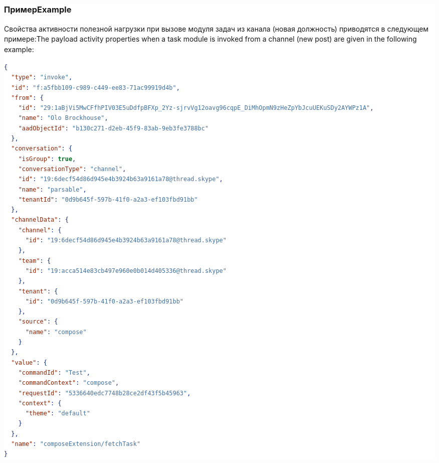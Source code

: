 ### <a name="example"></a><span data-ttu-id="c2c09-193">Пример</span><span class="sxs-lookup"><span data-stu-id="c2c09-193">Example</span></span>

<span data-ttu-id="c2c09-194">Свойства активности полезной нагрузки при вызове модуля задач из канала (новая должность) приводятся в следующем примере:</span><span class="sxs-lookup"><span data-stu-id="c2c09-194">The payload activity properties when a task module is invoked from a channel (new post) are given in the following example:</span></span>

```json
{
  "type": "invoke",
  "id": "f:a5fbb109-c989-c449-ee83-71ac99919d4b",
  "from": {
    "id": "29:1aBjVi5MwCFfhPIV03E5uDdfpBFXp_2Yz-sjrvVg12oavg96cqpE_DiMhOpmN9zHeZpYbJcuUEKuSDy2AYWPz1A",
    "name": "Olo Brockhouse",
    "aadObjectId": "b130c271-d2eb-45f9-83ab-9eb3fe3788bc"
  },
  "conversation": {
    "isGroup": true,
    "conversationType": "channel",
    "id": "19:6decf54d86d945e4b3924b63a9161a78@thread.skype",
    "name": "parsable",
    "tenantId": "0d9b645f-597b-41f0-a2a3-ef103fbd91bb"
  },
  "channelData": {
    "channel": {
      "id": "19:6decf54d86d945e4b3924b63a9161a78@thread.skype"
    },
    "team": {
      "id": "19:acca514e83cb497e960e0b014d405336@thread.skype"
    },
    "tenant": {
      "id": "0d9b645f-597b-41f0-a2a3-ef103fbd91bb"
    },
    "source": {
      "name": "compose"
    }
  },
  "value": {
    "commandId": "Test",
    "commandContext": "compose",
    "requestId": "5336640edc7748b28ce2df43f5b45963",
    "context": {
      "theme": "default"
    }
  },
  "name": "composeExtension/fetchTask"
}
```
